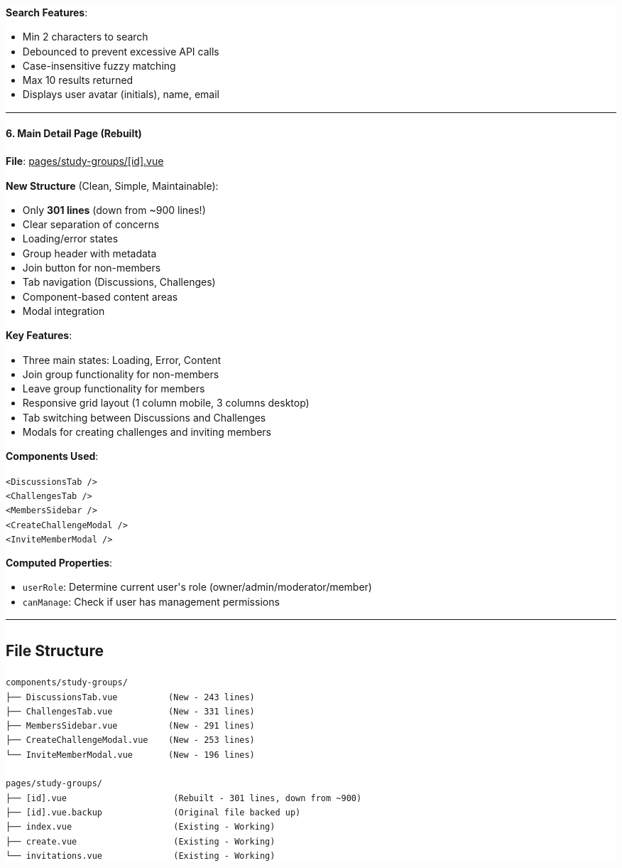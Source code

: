 **Search Features**:
- Min 2 characters to search
- Debounced to prevent excessive API calls
- Case-insensitive fuzzy matching
- Max 10 results returned
- Displays user avatar (initials), name, email

---

#### 6. Main Detail Page (Rebuilt)
**File**: [pages/study-groups/[id].vue](pages/study-groups/[id].vue)

**New Structure** (Clean, Simple, Maintainable):
- Only **301 lines** (down from ~900 lines!)
- Clear separation of concerns
- Loading/error states
- Group header with metadata
- Join button for non-members
- Tab navigation (Discussions, Challenges)
- Component-based content areas
- Modal integration

**Key Features**:
- Three main states: Loading, Error, Content
- Join group functionality for non-members
- Leave group functionality for members
- Responsive grid layout (1 column mobile, 3 columns desktop)
- Tab switching between Discussions and Challenges
- Modals for creating challenges and inviting members

**Components Used**:
```vue
<DiscussionsTab />
<ChallengesTab />
<MembersSidebar />
<CreateChallengeModal />
<InviteMemberModal />
```

**Computed Properties**:
- `userRole`: Determine current user's role (owner/admin/moderator/member)
- `canManage`: Check if user has management permissions

---

## File Structure

```
components/study-groups/
├── DiscussionsTab.vue          (New - 243 lines)
├── ChallengesTab.vue           (New - 331 lines)
├── MembersSidebar.vue          (New - 291 lines)
├── CreateChallengeModal.vue    (New - 253 lines)
└── InviteMemberModal.vue       (New - 196 lines)

pages/study-groups/
├── [id].vue                     (Rebuilt - 301 lines, down from ~900)
├── [id].vue.backup              (Original file backed up)
├── index.vue                    (Existing - Working)
├── create.vue                   (Existing - Working)
└── invitations.vue              (Existing - Working)
```
